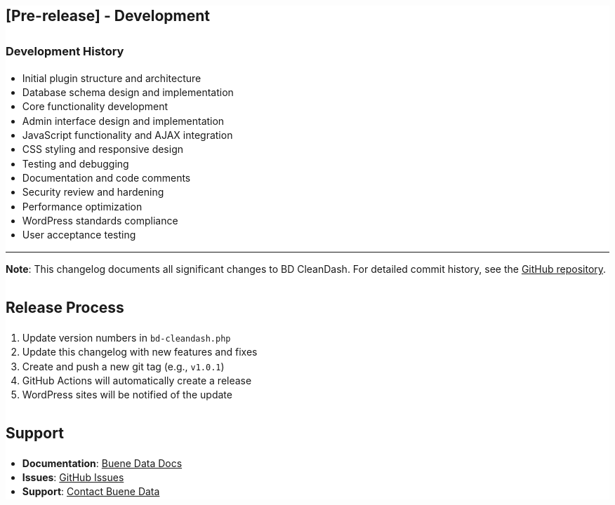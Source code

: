 ## [Pre-release] - Development

### Development History
- Initial plugin structure and architecture
- Database schema design and implementation
- Core functionality development
- Admin interface design and implementation
- JavaScript functionality and AJAX integration
- CSS styling and responsive design
- Testing and debugging
- Documentation and code comments
- Security review and hardening
- Performance optimization
- WordPress standards compliance
- User acceptance testing

---

**Note**: This changelog documents all significant changes to BD CleanDash. For detailed commit history, see the [GitHub repository](https://github.com/buenedata/bd-cleandash).

## Release Process

1. Update version numbers in `bd-cleandash.php`
2. Update this changelog with new features and fixes
3. Create and push a new git tag (e.g., `v1.0.1`)
4. GitHub Actions will automatically create a release
5. WordPress sites will be notified of the update

## Support

- **Documentation**: [Buene Data Docs](https://buenedata.no/docs/)
- **Issues**: [GitHub Issues](https://github.com/buenedata/bd-cleandash/issues)
- **Support**: [Contact Buene Data](https://buenedata.no/contact/)
